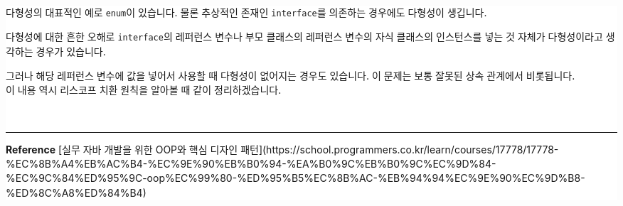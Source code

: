 다형성의 대표적인 예로 `enum`이 있습니다. 
물론 추상적인 존재인 `interface`를 의존하는 경우에도 다형성이 생깁니다.  

다형성에 대한 흔한 오해로 `interface`의 레퍼런스 변수나 부모 클래스의 레퍼런스 변수의 
자식 클래스의 인스턴스를 넣는 것 자체가 다형성이라고 생각하는 경우가 있습니다.  

그러나 해당 레퍼런스 변수에 값을 넣어서 사용할 때 다형성이 없어지는 경우도 있습니다. 
이 문제는 보통 잘못된 상속 관계에서 비롯됩니다.  
이 내용 역시 리스코프 치환 원칙을 알아볼 때 같이 정리하겠습니다.  

<br>

<hr>
<b>Reference</b>  
[실무 자바 개발을 위한 OOP와 핵심 디자인 패턴](https://school.programmers.co.kr/learn/courses/17778/17778-%EC%8B%A4%EB%AC%B4-%EC%9E%90%EB%B0%94-%EA%B0%9C%EB%B0%9C%EC%9D%84-%EC%9C%84%ED%95%9C-oop%EC%99%80-%ED%95%B5%EC%8B%AC-%EB%94%94%EC%9E%90%EC%9D%B8-%ED%8C%A8%ED%84%B4)  
